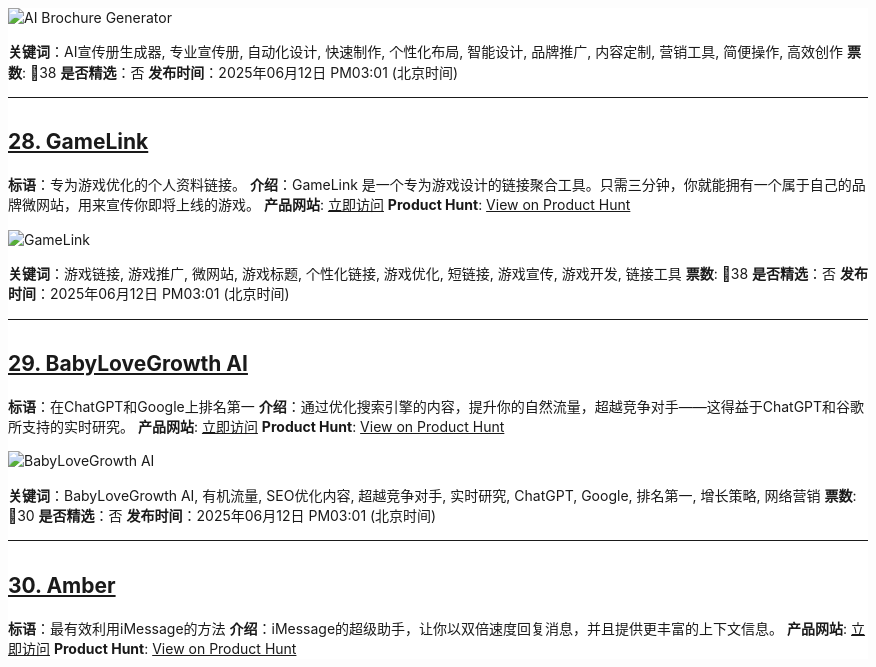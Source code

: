 ![AI Brochure Generator]()

**关键词**：AI宣传册生成器, 专业宣传册, 自动化设计, 快速制作, 个性化布局, 智能设计, 品牌推广, 内容定制, 营销工具, 简便操作, 高效创作
**票数**: 🔺38
**是否精选**：否
**发布时间**：2025年06月12日 PM03:01 (北京时间)

---

## [28. GameLink](https://www.producthunt.com/posts/gamelink?utm_campaign=producthunt-api&utm_medium=api-v2&utm_source=Application%3A+daily+ph+%28ID%3A+133301%29)
**标语**：专为游戏优化的个人资料链接。
**介绍**：GameLink 是一个专为游戏设计的链接聚合工具。只需三分钟，你就能拥有一个属于自己的品牌微网站，用来宣传你即将上线的游戏。
**产品网站**: [立即访问](https://www.producthunt.com/r/P3HZCWC6FZGLSF?utm_campaign=producthunt-api&utm_medium=api-v2&utm_source=Application%3A+daily+ph+%28ID%3A+133301%29)
**Product Hunt**: [View on Product Hunt](https://www.producthunt.com/posts/gamelink?utm_campaign=producthunt-api&utm_medium=api-v2&utm_source=Application%3A+daily+ph+%28ID%3A+133301%29)

![GameLink]()

**关键词**：游戏链接, 游戏推广, 微网站, 游戏标题, 个性化链接, 游戏优化, 短链接, 游戏宣传, 游戏开发, 链接工具
**票数**: 🔺38
**是否精选**：否
**发布时间**：2025年06月12日 PM03:01 (北京时间)

---

## [29. BabyLoveGrowth AI](https://www.producthunt.com/posts/babylovegrowth-ai?utm_campaign=producthunt-api&utm_medium=api-v2&utm_source=Application%3A+daily+ph+%28ID%3A+133301%29)
**标语**：在ChatGPT和Google上排名第一
**介绍**：通过优化搜索引擎的内容，提升你的自然流量，超越竞争对手——这得益于ChatGPT和谷歌所支持的实时研究。
**产品网站**: [立即访问](https://www.producthunt.com/r/7FCVLP2AHAKTVX?utm_campaign=producthunt-api&utm_medium=api-v2&utm_source=Application%3A+daily+ph+%28ID%3A+133301%29)
**Product Hunt**: [View on Product Hunt](https://www.producthunt.com/posts/babylovegrowth-ai?utm_campaign=producthunt-api&utm_medium=api-v2&utm_source=Application%3A+daily+ph+%28ID%3A+133301%29)

![BabyLoveGrowth AI]()

**关键词**：BabyLoveGrowth AI, 有机流量, SEO优化内容, 超越竞争对手, 实时研究, ChatGPT, Google, 排名第一, 增长策略, 网络营销
**票数**: 🔺30
**是否精选**：否
**发布时间**：2025年06月12日 PM03:01 (北京时间)

---

## [30. Amber](https://www.producthunt.com/posts/amber-b8b3b802-9b3a-4d7b-b4a9-ec67a1ff4de7?utm_campaign=producthunt-api&utm_medium=api-v2&utm_source=Application%3A+daily+ph+%28ID%3A+133301%29)
**标语**：最有效利用iMessage的方法
**介绍**：iMessage的超级助手，让你以双倍速度回复消息，并且提供更丰富的上下文信息。
**产品网站**: [立即访问](https://www.producthunt.com/r/R6XAAAXADR6IDK?utm_campaign=producthunt-api&utm_medium=api-v2&utm_source=Application%3A+daily+ph+%28ID%3A+133301%29)
**Product Hunt**: [View on Product Hunt](https://www.producthunt.com/posts/amber-b8b3b802-9b3a-4d7b-b4a9-ec67a1ff4de7?utm_campaign=producthunt-api&utm_medium=api-v2&utm_source=Application%3A+daily+ph+%28ID%3A+133301%29)
